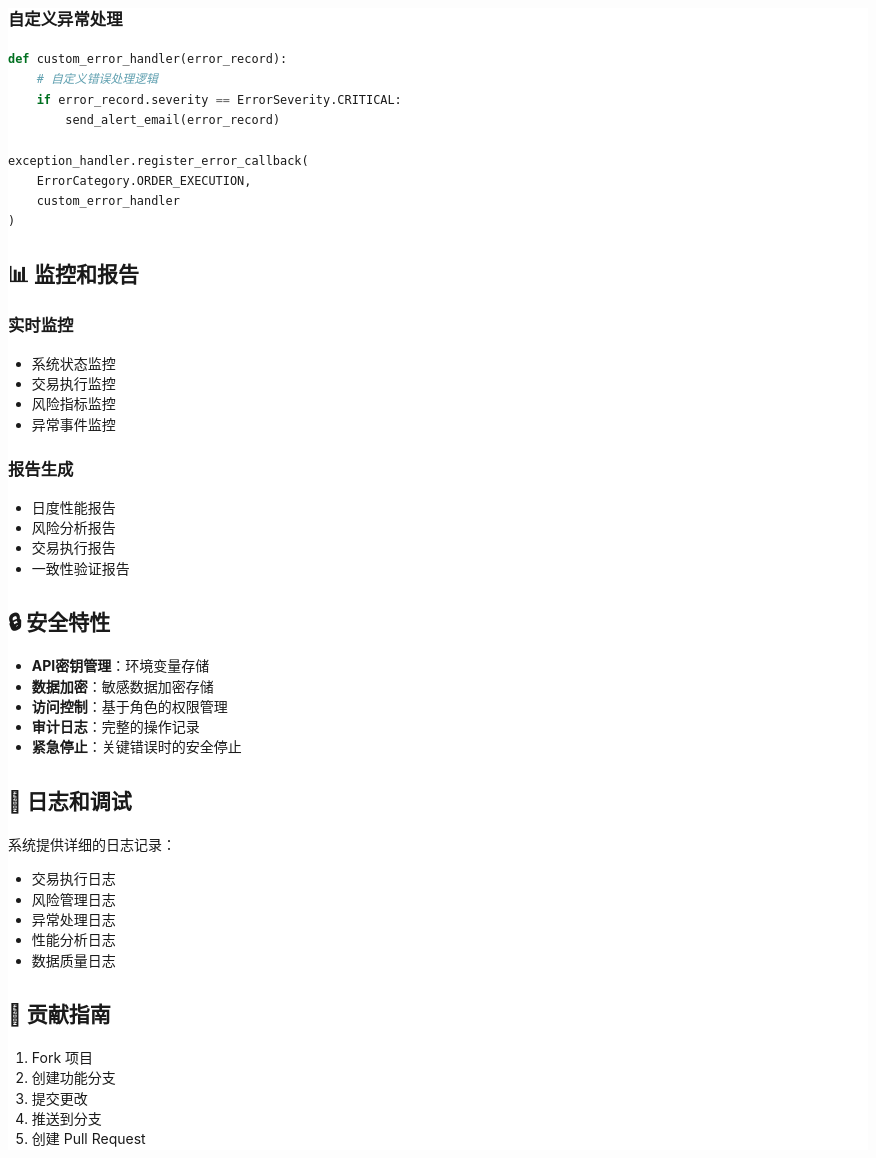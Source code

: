 ### 自定义异常处理

```python
def custom_error_handler(error_record):
    # 自定义错误处理逻辑
    if error_record.severity == ErrorSeverity.CRITICAL:
        send_alert_email(error_record)

exception_handler.register_error_callback(
    ErrorCategory.ORDER_EXECUTION, 
    custom_error_handler
)
```

## 📊 监控和报告

### 实时监控

- 系统状态监控
- 交易执行监控
- 风险指标监控
- 异常事件监控

### 报告生成

- 日度性能报告
- 风险分析报告
- 交易执行报告
- 一致性验证报告

## 🔒 安全特性

- **API密钥管理**：环境变量存储
- **数据加密**：敏感数据加密存储
- **访问控制**：基于角色的权限管理
- **审计日志**：完整的操作记录
- **紧急停止**：关键错误时的安全停止

## 📝 日志和调试

系统提供详细的日志记录：

- 交易执行日志
- 风险管理日志
- 异常处理日志
- 性能分析日志
- 数据质量日志

## 🤝 贡献指南

1. Fork 项目
2. 创建功能分支
3. 提交更改
4. 推送到分支
5. 创建 Pull Request
